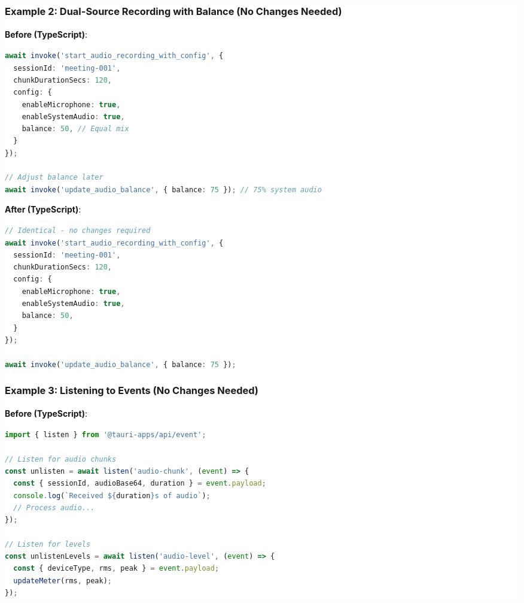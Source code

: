 ### Example 2: Dual-Source Recording with Balance (No Changes Needed)

**Before (TypeScript)**:
```typescript
await invoke('start_audio_recording_with_config', {
  sessionId: 'meeting-001',
  chunkDurationSecs: 120,
  config: {
    enableMicrophone: true,
    enableSystemAudio: true,
    balance: 50, // Equal mix
  }
});

// Adjust balance later
await invoke('update_audio_balance', { balance: 75 }); // 75% system audio
```

**After (TypeScript)**:
```typescript
// Identical - no changes required
await invoke('start_audio_recording_with_config', {
  sessionId: 'meeting-001',
  chunkDurationSecs: 120,
  config: {
    enableMicrophone: true,
    enableSystemAudio: true,
    balance: 50,
  }
});

await invoke('update_audio_balance', { balance: 75 });
```

### Example 3: Listening to Events (No Changes Needed)

**Before (TypeScript)**:
```typescript
import { listen } from '@tauri-apps/api/event';

// Listen for audio chunks
const unlisten = await listen('audio-chunk', (event) => {
  const { sessionId, audioBase64, duration } = event.payload;
  console.log(`Received ${duration}s of audio`);
  // Process audio...
});

// Listen for levels
const unlistenLevels = await listen('audio-level', (event) => {
  const { deviceType, rms, peak } = event.payload;
  updateMeter(rms, peak);
});
```
